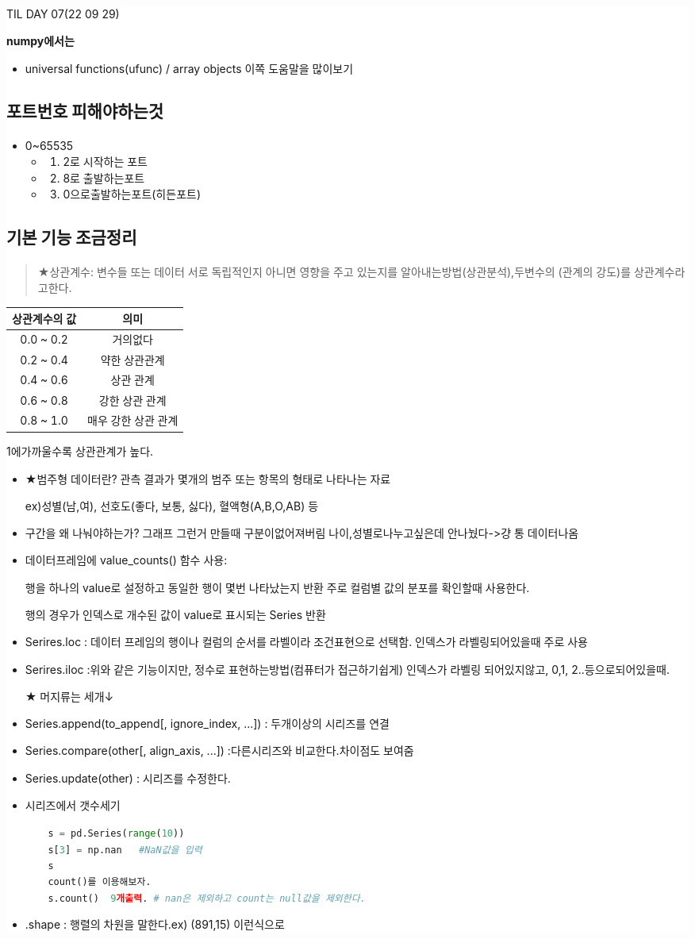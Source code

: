 TIL DAY 07(22 09 29)


**numpy에서는**
- universal functions(ufunc) / array objects 이쪽 도움말을 많이보기
## 포트번호 피해야하는것
- 0~65535
  - 1. 2로 시작하는 포트 
  - 2. 8로 출발하는포트
  - 3. 0으로출발하는포트(히든포트)

## 기본 기능 조금정리

> ★상관계수:
 변수들 또는 데이터 서로 독립적인지 아니면 영향을 주고 있는지를 알아내는방법(상관분석),두변수의 (관계의 강도)를 상관계수라고한다. 

  |상관계수의 값| 의미|
  |:---------:|:----:|
  |0.0 ~ 0.2| 거의없다|
  |0.2 ~ 0.4| 약한 상관관계|
  |0.4 ~ 0.6| 상관 관계|
  |0.6 ~ 0.8| 강한 상관 관계|
  |0.8 ~ 1.0| 매우 강한 상관 관계|
1에가까울수록 상관관계가 높다.

- ★범주형 데이터란? 
   관측 결과가 몇개의 범주 또는 항목의 형태로 나타나는 자료
   
   ex)성별(남,여), 선호도(좋다, 보통, 싫다), 혈액형(A,B,O,AB) 등

- 구간을 왜 나눠야하는가? 
    그래프 그런거 만들때 구분이없어져버림 나이,성별로나누고싶은데 안나눴다->걍 통 데이터나옴

- 데이터프레임에 value_counts() 함수 사용:
  
    행을 하나의 value로 설정하고 동일한 행이 몇번 나타났는지 반환
    주로 컬럼별 값의 분포를 확인할때 사용한다.

    행의 경우가 인덱스로 개수된 값이 value로 표시되는 Series 반환
 

- Serires.loc : 데이터 프레임의 행이나 컬럼의 순서를 라벨이라 조건표현으로 선택함. 인덱스가 라벨링되어있을때 주로 사용
- Serires.iloc  :위와 같은 기능이지만, 정수로 표현하는방법(컴퓨터가 접근하기쉽게) 인덱스가 라벨링 되어있지않고, 0,1,   2..등으로되어있을때.

  ★ 머지류는 세개↓
- Series.append(to_append[, ignore_index, ...]) : 두개이상의 시리즈를 연결

- Series.compare(other[, align_axis, ...]) :다른시리즈와 비교한다.차이점도 보여줌

- Series.update(other) : 시리즈를 수정한다.
- 시리즈에서 갯수세기
 
    ```python
        s = pd.Series(range(10))
        s[3] = np.nan   #NaN값을 입력
        s
        count()를 이용해보자.
        s.count()  9개출력. # nan은 제외하고 count는 null값을 제외한다.
    ```
- .shape : 행렬의 차원을 말한다.ex) (891,15) 이런식으로
        